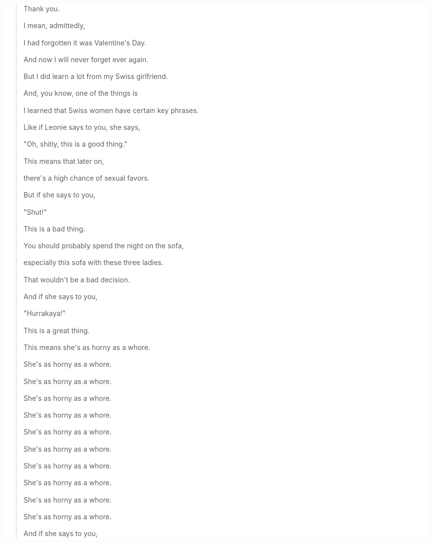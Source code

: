 >
> Thank you.
>
> I mean, admittedly,
>
> I had forgotten it was Valentine's Day.
>
> And now I will never forget ever again.
>
> But I did learn a lot from my Swiss girlfriend.
>
> And, you know, one of the things is
>
> I learned that Swiss women have certain key phrases.
>
> Like if Leonie says to you, she says,
>
> "Oh, shitly, this is a good thing."
>
> This means that later on,
>
> there's a high chance of sexual favors.
>
> But if she says to you,
>
> "Shut!"
>
> This is a bad thing.
>
> You should probably spend the night on the sofa,
>
> especially this sofa with these three ladies.
>
> That wouldn't be a bad decision.
>
> And if she says to you,
>
> "Hurrakaya!"
>
> This is a great thing.
>
> This means she's as horny as a whore.
>
> She's as horny as a whore.
>
> She's as horny as a whore.
>
> She's as horny as a whore.
>
> She's as horny as a whore.
>
> She's as horny as a whore.
>
> She's as horny as a whore.
>
> She's as horny as a whore.
>
> She's as horny as a whore.
>
> She's as horny as a whore.
>
> She's as horny as a whore.
>
> And if she says to you,